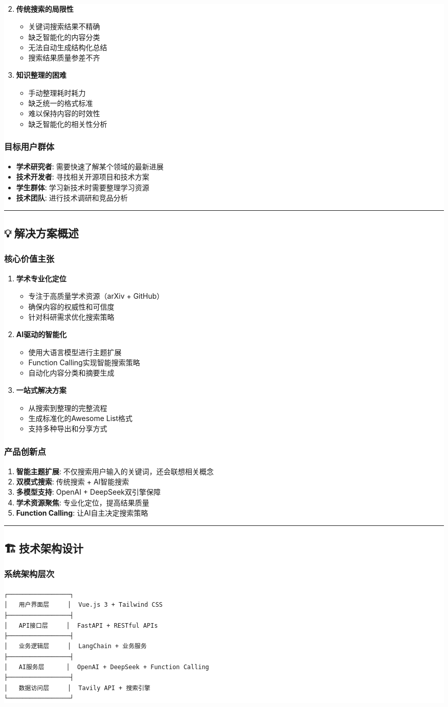 2. **传统搜索的局限性**
   - 关键词搜索结果不精确
   - 缺乏智能化的内容分类
   - 无法自动生成结构化总结
   - 搜索结果质量参差不齐

3. **知识整理的困难**
   - 手动整理耗时耗力
   - 缺乏统一的格式标准
   - 难以保持内容的时效性
   - 缺乏智能化的相关性分析

### 目标用户群体
- **学术研究者**: 需要快速了解某个领域的最新进展
- **技术开发者**: 寻找相关开源项目和技术方案
- **学生群体**: 学习新技术时需要整理学习资源
- **技术团队**: 进行技术调研和竞品分析

---

## 💡 解决方案概述

### 核心价值主张
1. **学术专业化定位**
   - 专注于高质量学术资源（arXiv + GitHub）
   - 确保内容的权威性和可信度
   - 针对科研需求优化搜索策略

2. **AI驱动的智能化**
   - 使用大语言模型进行主题扩展
   - Function Calling实现智能搜索策略
   - 自动化内容分类和摘要生成

3. **一站式解决方案**
   - 从搜索到整理的完整流程
   - 生成标准化的Awesome List格式
   - 支持多种导出和分享方式

### 产品创新点
1. **智能主题扩展**: 不仅搜索用户输入的关键词，还会联想相关概念
2. **双模式搜索**: 传统搜索 + AI智能搜索
3. **多模型支持**: OpenAI + DeepSeek双引擎保障
4. **学术资源聚焦**: 专业化定位，提高结果质量
5. **Function Calling**: 让AI自主决定搜索策略

---

## 🏗️ 技术架构设计

### 系统架构层次
```
┌─────────────────┐
│   用户界面层     │  Vue.js 3 + Tailwind CSS
├─────────────────┤
│   API接口层     │  FastAPI + RESTful APIs  
├─────────────────┤
│   业务逻辑层     │  LangChain + 业务服务
├─────────────────┤
│   AI服务层      │  OpenAI + DeepSeek + Function Calling
├─────────────────┤
│   数据访问层     │  Tavily API + 搜索引擎
└─────────────────┘
```
